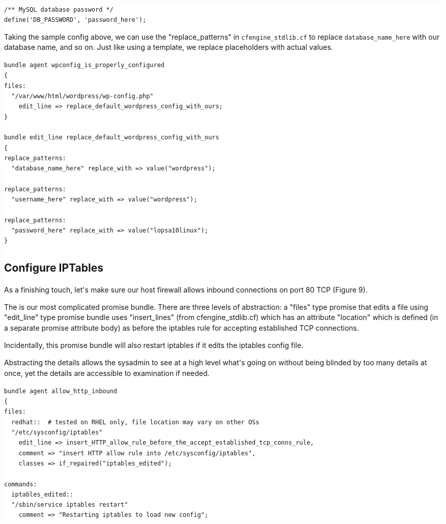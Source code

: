     /** MySQL database password */
    define('DB_PASSWORD', 'password_here');

Taking the sample config above, we can use the "replace_patterns" in
`cfengine_stdlib.cf` to replace `database_name_here` with our database name, and
so on.  Just like using a template, we replace placeholders with actual values.

    bundle agent wpconfig_is_properly_configured
    {
    files:
      "/var/www/html/wordpress/wp-config.php"
        edit_line => replace_default_wordpress_config_with_ours;
    }

    bundle edit_line replace_default_wordpress_config_with_ours
    {
    replace_patterns:
      "database_name_here" replace_with => value("wordpress");

    replace_patterns:
      "username_here" replace_with => value("wordpress");

    replace_patterns:
      "password_here" replace_with => value("lopsa10linux");
    }

## Configure IPTables

As a finishing touch, let's make sure our host firewall allows
inbound connections on port 80 TCP (Figure 9).

The is our most complicated promise bundle.  There are three
levels of abstraction: a "files" type promise that edits a file
using "edit_line" type promise bundle uses "insert_lines" (from
cfengine_stdlib.cf) which has an attribute "location" which
is defined (in a separate promise attribute body) as before
the iptables rule for accepting established TCP connections.

Incidentally, this promise bundle will also restart iptables if it edits the
iptables config file.

Abstracting the details allows the sysadmin to see at a high level what's going
on without being blinded by too many details at once, yet the details are
accessible to examination if needed.

    bundle agent allow_http_inbound
    {
    files:
      redhat::  # tested on RHEL only, file location may vary on other OSs
      "/etc/sysconfig/iptables"
        edit_line => insert_HTTP_allow_rule_before_the_accept_established_tcp_conns_rule,
        comment => "insert HTTP allow rule into /etc/sysconfig/iptables",
        classes => if_repaired("iptables_edited");

    commands:
      iptables_edited::
      "/sbin/service iptables restart"
        comment => "Restarting iptables to load new config";
